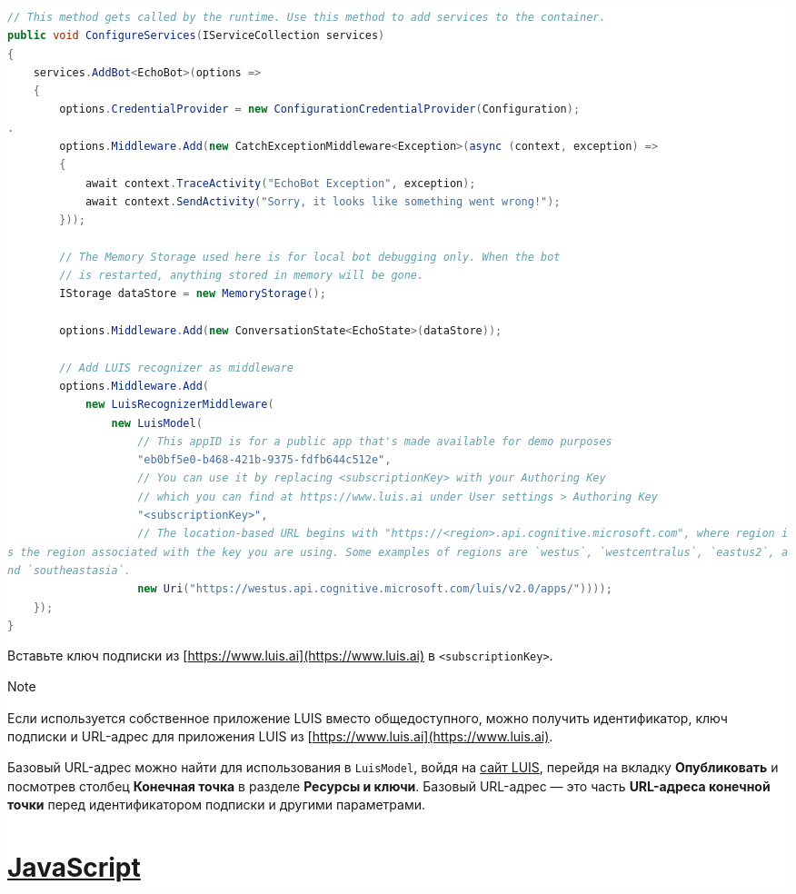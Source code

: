 ```csharp
// This method gets called by the runtime. Use this method to add services to the container.
public void ConfigureServices(IServiceCollection services)
{
    services.AddBot<EchoBot>(options =>
    {
        options.CredentialProvider = new ConfigurationCredentialProvider(Configuration);
. 
        options.Middleware.Add(new CatchExceptionMiddleware<Exception>(async (context, exception) =>
        {
            await context.TraceActivity("EchoBot Exception", exception);
            await context.SendActivity("Sorry, it looks like something went wrong!");
        }));

        // The Memory Storage used here is for local bot debugging only. When the bot
        // is restarted, anything stored in memory will be gone. 
        IStorage dataStore = new MemoryStorage();

        options.Middleware.Add(new ConversationState<EchoState>(dataStore));

        // Add LUIS recognizer as middleware
        options.Middleware.Add(
            new LuisRecognizerMiddleware(
                new LuisModel(
                    // This appID is for a public app that's made available for demo purposes
                    "eb0bf5e0-b468-421b-9375-fdfb644c512e",
                    // You can use it by replacing <subscriptionKey> with your Authoring Key
                    // which you can find at https://www.luis.ai under User settings > Authoring Key
                    "<subscriptionKey>",
                    // The location-based URL begins with "https://<region>.api.cognitive.microsoft.com", where region is the region associated with the key you are using. Some examples of regions are `westus`, `westcentralus`, `eastus2`, and `southeastasia`.
                    new Uri("https://westus.api.cognitive.microsoft.com/luis/v2.0/apps/"))));
    });
}
```

 Вставьте ключ подписки из [https://www.luis.ai](https://www.luis.ai) в `<subscriptionKey>`.

> [!NOTE] 
> Если используется собственное приложение LUIS вместо общедоступного, можно получить идентификатор, ключ подписки и URL-адрес для приложения LUIS из [https://www.luis.ai](https://www.luis.ai). 
>
>Базовый URL-адрес можно найти для использования в `LuisModel`, войдя на [сайт LUIS](https://www.luis.ai), перейдя на вкладку **Опубликовать** и посмотрев столбец **Конечная точка** в разделе **Ресурсы и ключи**. Базовый URL-адрес — это часть **URL-адреса конечной точки** перед идентификатором подписки и другими параметрами.

# <a name="javascripttabjs"></a>[JavaScript](#tab/js)
